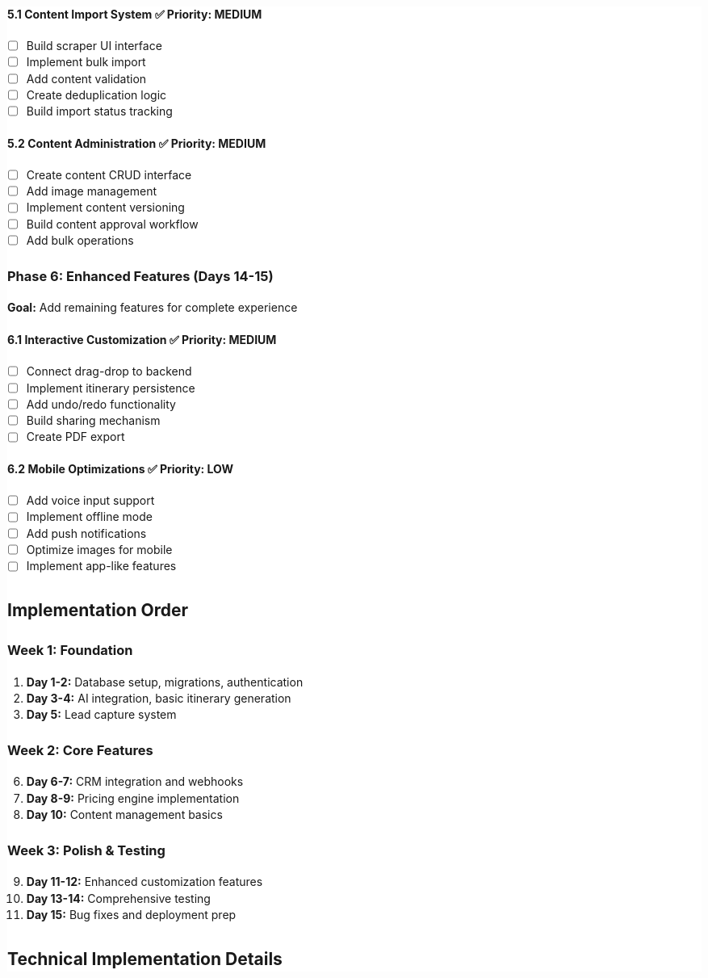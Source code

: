 #### 5.1 Content Import System ✅ Priority: MEDIUM
- [ ] Build scraper UI interface
- [ ] Implement bulk import
- [ ] Add content validation
- [ ] Create deduplication logic
- [ ] Build import status tracking

#### 5.2 Content Administration ✅ Priority: MEDIUM
- [ ] Create content CRUD interface
- [ ] Add image management
- [ ] Implement content versioning
- [ ] Build content approval workflow
- [ ] Add bulk operations

### Phase 6: Enhanced Features (Days 14-15)
**Goal:** Add remaining features for complete experience

#### 6.1 Interactive Customization ✅ Priority: MEDIUM
- [ ] Connect drag-drop to backend
- [ ] Implement itinerary persistence
- [ ] Add undo/redo functionality
- [ ] Build sharing mechanism
- [ ] Create PDF export

#### 6.2 Mobile Optimizations ✅ Priority: LOW
- [ ] Add voice input support
- [ ] Implement offline mode
- [ ] Add push notifications
- [ ] Optimize images for mobile
- [ ] Implement app-like features

## Implementation Order

### Week 1: Foundation
1. **Day 1-2:** Database setup, migrations, authentication
2. **Day 3-4:** AI integration, basic itinerary generation
3. **Day 5:** Lead capture system

### Week 2: Core Features  
6. **Day 6-7:** CRM integration and webhooks
7. **Day 8-9:** Pricing engine implementation
8. **Day 10:** Content management basics

### Week 3: Polish & Testing
9. **Day 11-12:** Enhanced customization features
10. **Day 13-14:** Comprehensive testing
11. **Day 15:** Bug fixes and deployment prep

## Technical Implementation Details
